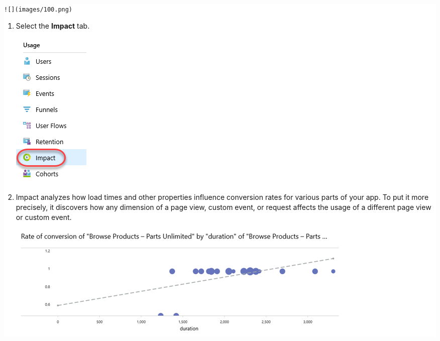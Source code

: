     ![](images/100.png)

1. Select the **Impact** tab.

    ![](images/101.png)

1. Impact analyzes how load times and other properties influence conversion rates for various parts of your app. To put it more precisely, it discovers how any dimension of a page view, custom event, or request affects the usage of a different page view or custom event.

    ![](images/102.png)
